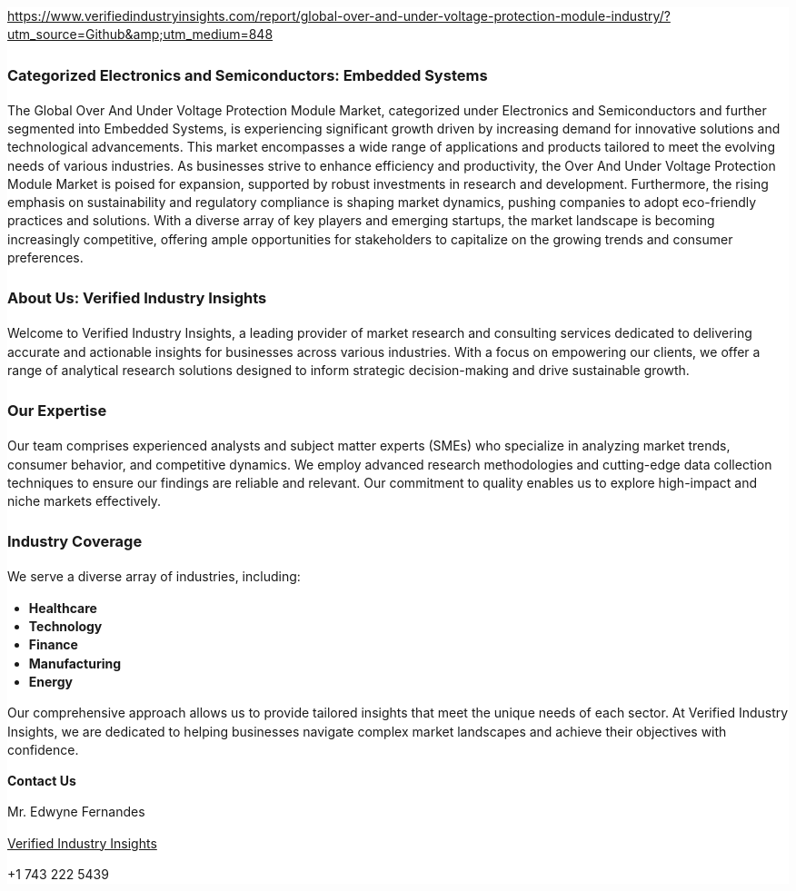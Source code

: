 </strong><a href="https://www.verifiedindustryinsights.com/report/global-over-and-under-voltage-protection-module-industry/?utm_source=Github&amp;utm_medium=848">https://www.verifiedindustryinsights.com/report/global-over-and-under-voltage-protection-module-industry/?utm_source=Github&amp;utm_medium=848</a>&nbsp;</p><h3>Categorized Electronics and Semiconductors: Embedded Systems </h3><p>The Global Over And Under Voltage Protection Module Market, categorized under Electronics and Semiconductors and further segmented into Embedded Systems, is experiencing significant growth driven by increasing demand for innovative solutions and technological advancements. This market encompasses a wide range of applications and products tailored to meet the evolving needs of various industries. As businesses strive to enhance efficiency and productivity, the Over And Under Voltage Protection Module Market is poised for expansion, supported by robust investments in research and development. Furthermore, the rising emphasis on sustainability and regulatory compliance is shaping market dynamics, pushing companies to adopt eco-friendly practices and solutions. With a diverse array of key players and emerging startups, the market landscape is becoming increasingly competitive, offering ample opportunities for stakeholders to capitalize on the growing trends and consumer preferences.</p><h3>About Us: Verified Industry Insights</h3><p>Welcome to Verified Industry Insights, a leading provider of market research and consulting services dedicated to delivering accurate and actionable insights for businesses across various industries. With a focus on empowering our clients, we offer a range of analytical research solutions designed to inform strategic decision-making and drive sustainable growth.</p><h3>Our Expertise</h3><p>Our team comprises experienced analysts and subject matter experts (SMEs) who specialize in analyzing market trends, consumer behavior, and competitive dynamics. We employ advanced research methodologies and cutting-edge data collection techniques to ensure our findings are reliable and relevant. Our commitment to quality enables us to explore high-impact and niche markets effectively.</p><h3>Industry Coverage</h3><p>We serve a diverse array of industries, including:</p><ul><li><strong>Healthcare</strong></li><li><strong>Technology</strong></li><li><strong>Finance</strong></li><li><strong>Manufacturing</strong></li><li><strong>Energy</strong></li></ul><p>Our comprehensive approach allows us to provide tailored insights that meet the unique needs of each sector. At Verified Industry Insights, we are dedicated to helping businesses navigate complex market landscapes and achieve their objectives with confidence.</p><p><strong>Contact Us</strong></p><p>Mr. Edwyne Fernandes</p><p><a href="https://www.verifiedindustryinsights.com/">Verified Industry Insights</a></p><p>+1 743 222 5439</p>
